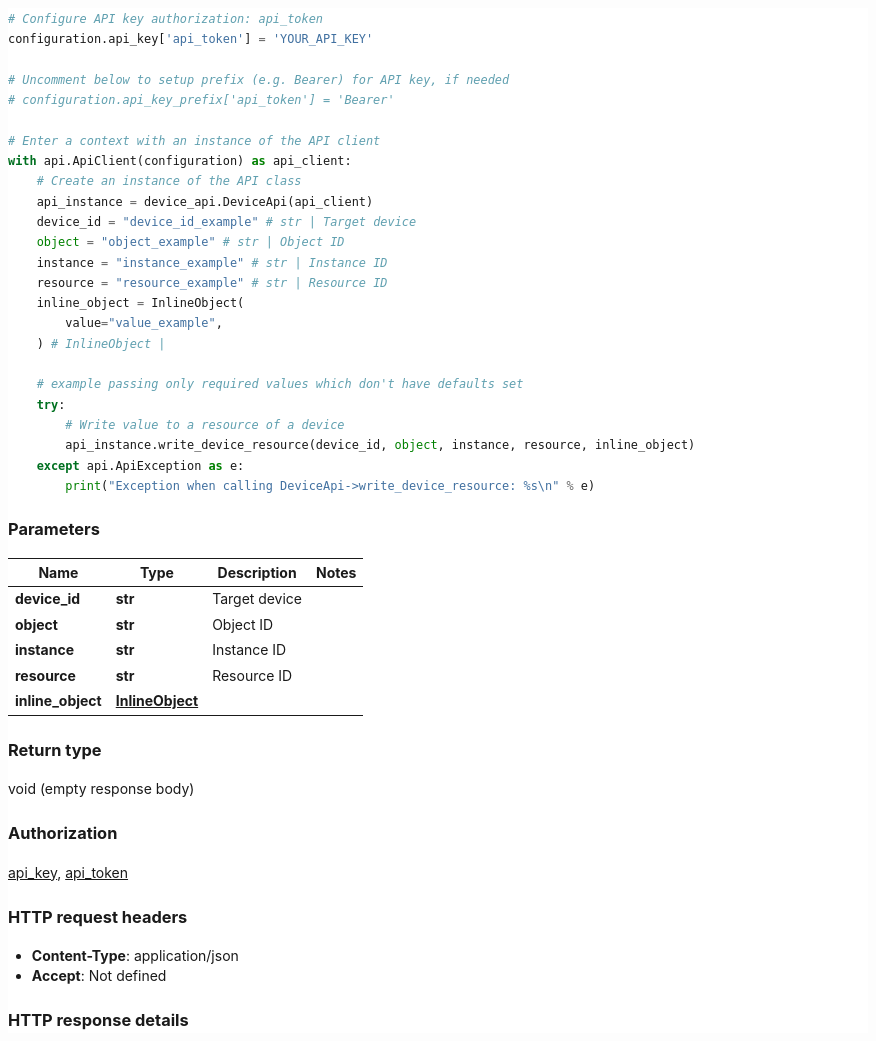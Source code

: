 ```python
# Configure API key authorization: api_token
configuration.api_key['api_token'] = 'YOUR_API_KEY'

# Uncomment below to setup prefix (e.g. Bearer) for API key, if needed
# configuration.api_key_prefix['api_token'] = 'Bearer'

# Enter a context with an instance of the API client
with api.ApiClient(configuration) as api_client:
    # Create an instance of the API class
    api_instance = device_api.DeviceApi(api_client)
    device_id = "device_id_example" # str | Target device
    object = "object_example" # str | Object ID
    instance = "instance_example" # str | Instance ID
    resource = "resource_example" # str | Resource ID
    inline_object = InlineObject(
        value="value_example",
    ) # InlineObject | 

    # example passing only required values which don't have defaults set
    try:
        # Write value to a resource of a device
        api_instance.write_device_resource(device_id, object, instance, resource, inline_object)
    except api.ApiException as e:
        print("Exception when calling DeviceApi->write_device_resource: %s\n" % e)
```


### Parameters

Name | Type | Description  | Notes
------------- | ------------- | ------------- | -------------
 **device_id** | **str**| Target device |
 **object** | **str**| Object ID |
 **instance** | **str**| Instance ID |
 **resource** | **str**| Resource ID |
 **inline_object** | [**InlineObject**](InlineObject.md)|  |

### Return type

void (empty response body)

### Authorization

[api_key](../README.md#api_key), [api_token](../README.md#api_token)

### HTTP request headers

 - **Content-Type**: application/json
 - **Accept**: Not defined


### HTTP response details
